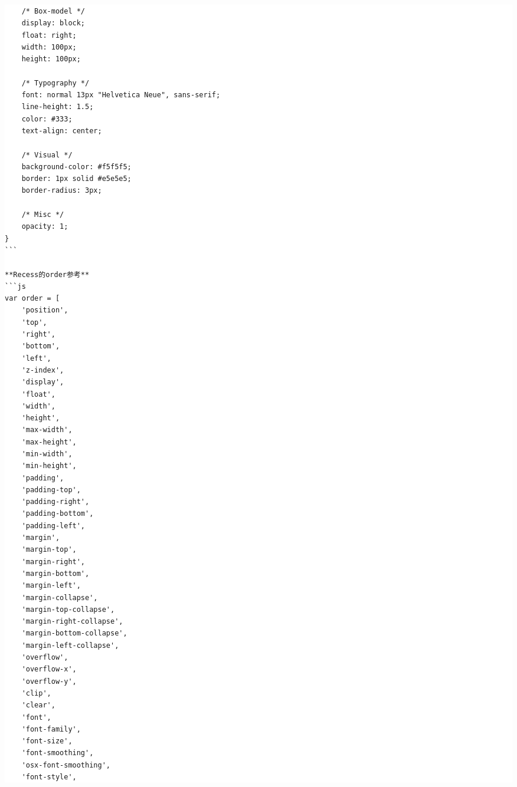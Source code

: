         /* Box-model */
        display: block;
        float: right;
        width: 100px;
        height: 100px;

        /* Typography */
        font: normal 13px "Helvetica Neue", sans-serif;
        line-height: 1.5;
        color: #333;
        text-align: center;

        /* Visual */
        background-color: #f5f5f5;
        border: 1px solid #e5e5e5;
        border-radius: 3px;

        /* Misc */
        opacity: 1;
    }
    ```

    **Recess的order参考**
    ```js
    var order = [
        'position',
        'top',
        'right',
        'bottom',
        'left',
        'z-index',
        'display',
        'float',
        'width',
        'height',
        'max-width',
        'max-height',
        'min-width',
        'min-height',
        'padding',
        'padding-top',
        'padding-right',
        'padding-bottom',
        'padding-left',
        'margin',
        'margin-top',
        'margin-right',
        'margin-bottom',
        'margin-left',
        'margin-collapse',
        'margin-top-collapse',
        'margin-right-collapse',
        'margin-bottom-collapse',
        'margin-left-collapse',
        'overflow',
        'overflow-x',
        'overflow-y',
        'clip',
        'clear',
        'font',
        'font-family',
        'font-size',
        'font-smoothing',
        'osx-font-smoothing',
        'font-style',